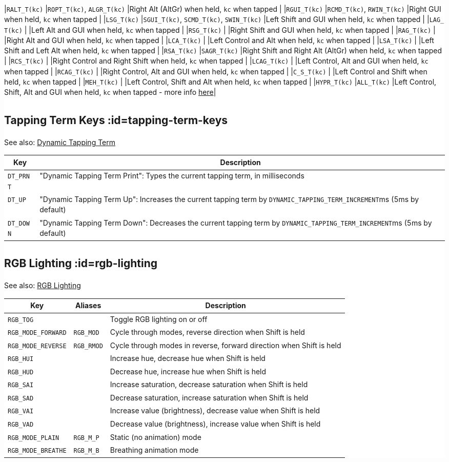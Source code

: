 |`RALT_T(kc)` |`ROPT_T(kc)`, `ALGR_T(kc)`                                       |Right Alt (AltGr) when held, `kc` when tapped                 |
|`RGUI_T(kc)` |`RCMD_T(kc)`, `RWIN_T(kc)`                                       |Right GUI when held, `kc` when tapped                         |
|`LSG_T(kc)`  |`SGUI_T(kc)`, `SCMD_T(kc)`, `SWIN_T(kc)`                         |Left Shift and GUI when held, `kc` when tapped                |
|`LAG_T(kc)`  |                                                                 |Left Alt and GUI when held, `kc` when tapped                  |
|`RSG_T(kc)`  |                                                                 |Right Shift and GUI when held, `kc` when tapped               |
|`RAG_T(kc)`  |                                                                 |Right Alt and GUI when held, `kc` when tapped                 |
|`LCA_T(kc)`  |                                                                 |Left Control and Alt when held, `kc` when tapped              |
|`LSA_T(kc)`  |                                                                 |Left Shift and Left Alt when held, `kc` when tapped           |
|`RSA_T(kc)`  |`SAGR_T(kc)`                                                     |Right Shift and Right Alt (AltGr) when held, `kc` when tapped |
|`RCS_T(kc)`  |                                                                 |Right Control and Right Shift when held, `kc` when tapped     |
|`LCAG_T(kc)` |                                                                 |Left Control, Alt and GUI when held, `kc` when tapped         |
|`RCAG_T(kc)` |                                                                 |Right Control, Alt and GUI when held, `kc` when tapped        |
|`C_S_T(kc)`  |                                                                 |Left Control and Shift when held, `kc` when tapped            |
|`MEH_T(kc)`  |                                                                 |Left Control, Shift and Alt when held, `kc` when tapped       |
|`HYPR_T(kc)` |`ALL_T(kc)`                                                      |Left Control, Shift, Alt and GUI when held, `kc` when tapped - more info [here](https://brettterpstra.com/2012/12/08/a-useful-caps-lock-key/)|

## Tapping Term Keys :id=tapping-term-keys

See also: [Dynamic Tapping Term](tap_hold#dynamic-tapping-term)

| Key         | Description                                                                                                            |
|-------------|------------------------------------------------------------------------------------------------------------------------|
| `DT_PRNT`   | "Dynamic Tapping Term Print": Types the current tapping term, in milliseconds                                          |
| `DT_UP`     | "Dynamic Tapping Term Up": Increases the current tapping term by `DYNAMIC_TAPPING_TERM_INCREMENT`ms (5ms by default)   |
| `DT_DOWN`   | "Dynamic Tapping Term Down": Decreases the current tapping term by `DYNAMIC_TAPPING_TERM_INCREMENT`ms (5ms by default) |

## RGB Lighting :id=rgb-lighting

See also: [RGB Lighting](feature_rgblight.md)

|Key                |Aliases   |Description                                                         |
|-------------------|----------|--------------------------------------------------------------------|
|`RGB_TOG`          |          |Toggle RGB lighting on or off                                       |
|`RGB_MODE_FORWARD` |`RGB_MOD` |Cycle through modes, reverse direction when Shift is held           |
|`RGB_MODE_REVERSE` |`RGB_RMOD`|Cycle through modes in reverse, forward direction when Shift is held|
|`RGB_HUI`          |          |Increase hue, decrease hue when Shift is held                       |
|`RGB_HUD`          |          |Decrease hue, increase hue when Shift is held                       |
|`RGB_SAI`          |          |Increase saturation, decrease saturation when Shift is held         |
|`RGB_SAD`          |          |Decrease saturation, increase saturation when Shift is held         |
|`RGB_VAI`          |          |Increase value (brightness), decrease value when Shift is held      |
|`RGB_VAD`          |          |Decrease value (brightness), increase value when Shift is held      |
|`RGB_MODE_PLAIN`   |`RGB_M_P `|Static (no animation) mode                                          |
|`RGB_MODE_BREATHE` |`RGB_M_B` |Breathing animation mode                                            |